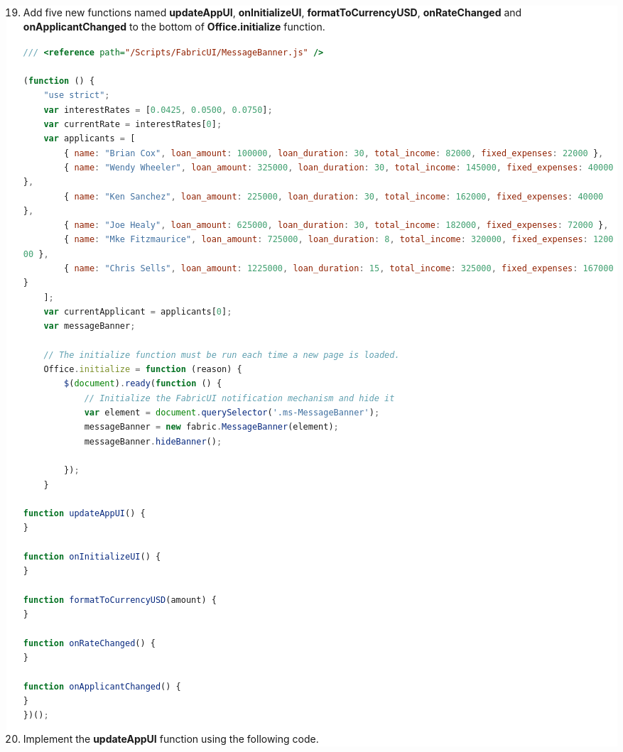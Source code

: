 19. Add five new functions named **updateAppUI**, **onInitializeUI**, **formatToCurrencyUSD**, **onRateChanged** and **onApplicantChanged** to the bottom of **Office.initialize** function.

	```javascript	
	/// <reference path="/Scripts/FabricUI/MessageBanner.js" />
	
	(function () {
	    "use strict";
	    var interestRates = [0.0425, 0.0500, 0.0750];
	    var currentRate = interestRates[0];
	    var applicants = [
	        { name: "Brian Cox", loan_amount: 100000, loan_duration: 30, total_income: 82000, fixed_expenses: 22000 },
	        { name: "Wendy Wheeler", loan_amount: 325000, loan_duration: 30, total_income: 145000, fixed_expenses: 40000 },
	        { name: "Ken Sanchez", loan_amount: 225000, loan_duration: 30, total_income: 162000, fixed_expenses: 40000 },
	        { name: "Joe Healy", loan_amount: 625000, loan_duration: 30, total_income: 182000, fixed_expenses: 72000 },
	        { name: "Mke Fitzmaurice", loan_amount: 725000, loan_duration: 8, total_income: 320000, fixed_expenses: 120000 },
	        { name: "Chris Sells", loan_amount: 1225000, loan_duration: 15, total_income: 325000, fixed_expenses: 167000 }
	    ];
	    var currentApplicant = applicants[0];
	    var messageBanner;
	
	    // The initialize function must be run each time a new page is loaded.
	    Office.initialize = function (reason) {
	        $(document).ready(function () {
	            // Initialize the FabricUI notification mechanism and hide it
	            var element = document.querySelector('.ms-MessageBanner');
	            messageBanner = new fabric.MessageBanner(element);
	            messageBanner.hideBanner();
	
	        });
	    }

	function updateAppUI() {
	}

	function onInitializeUI() {
	}

	function formatToCurrencyUSD(amount) {
	}

	function onRateChanged() {
	}

	function onApplicantChanged() {
	}
	})();
	```

20. Implement the **updateAppUI** function using the following code.
